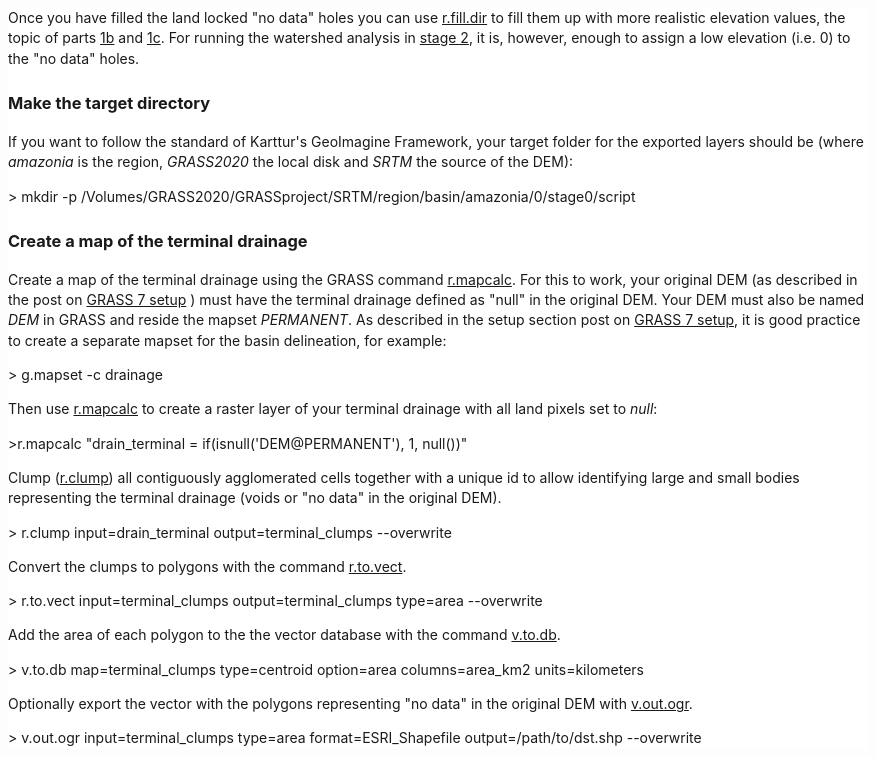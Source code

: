 Once you have filled the land locked "no data" holes you can use [r.fill.dir](https://grass.osgeo.org/grass78/manuals/r.fill.dir.html) to fill them up with more realistic elevation values, the topic of parts [1b](../basin-delineate-01b) and [1c](../basin-delineate-01c). For running the watershed analysis in [stage 2](../basin-delineate-02), it is, however, enough to assign a low elevation (i.e. 0) to the "no data" holes.

### Make the target directory

If you want to follow the standard of Karttur's GeoImagine Framework, your target folder for the exported layers should be (where _amazonia_ is the region, _GRASS2020_ the local disk and _SRTM_ the source of the DEM):

<span class='terminal'>> mkdir -p /Volumes/GRASS2020/GRASSproject/SRTM/region/basin/amazonia/0/stage0/script</span>

### Create a map of the terminal drainage

Create a map of the terminal drainage using the GRASS command [r.mapcalc](https://grass.osgeo.org/grass78/manuals/r.mapcalc.html). For this to work, your original DEM (as described in the post on [GRASS 7 setup](../../basin_delineate_setup/basin-delineate-grass7/) ) must have the terminal drainage defined as "null" in the original DEM. Your DEM must also be named _DEM_ in GRASS and reside the mapset _PERMANENT_. As described in the setup section post on [GRASS 7 setup](../../basindelineatesetup/basin-delineate-grass7), it is good practice to create a separate mapset for the basin delineation, for example:

<span class='terminal'>> g.mapset -c drainage</span>

Then use [r.mapcalc](https://grass.osgeo.org/grass78/manuals/r.mapcalc.html) to create a raster layer of your terminal drainage with all land pixels set to _null_:

<span class='terminal'>>r.mapcalc \"drain_terminal = if(isnull(\'DEM@PERMANENT\'), 1, null())\"</span>

Clump ([r.clump](https://grass.osgeo.org/grass78/manuals/r.clump.html)) all contiguously agglomerated cells together with a unique id to allow identifying large and small bodies representing the terminal drainage (voids or "no data" in the original DEM).

<span class='terminal'>> r.clump input=drain_terminal output=terminal_clumps --overwrite</span>

Convert the clumps to polygons with the command [r.to.vect](https://grass.osgeo.org/grass78/manuals/r.to.vect.html).

<span class='terminal'>> r.to.vect input=terminal_clumps output=terminal_clumps type=area --overwrite</span>

Add the area of each polygon to the the vector database with the command [v.to.db](https://grass.osgeo.org/grass78/manuals/v.to.db.html).

<span class='terminal'>> v.to.db map=terminal_clumps type=centroid option=area columns=area_km2 units=kilometers</span>

Optionally export the vector with the polygons representing "no data" in the original DEM with [v.out.ogr](https://grass.osgeo.org/grass78/manuals/v.out.ogr.html).

<span class='terminal'>> v.out.ogr input=terminal_clumps type=area format=ESRI_Shapefile output=/path/to/dst.shp --overwrite</span>
